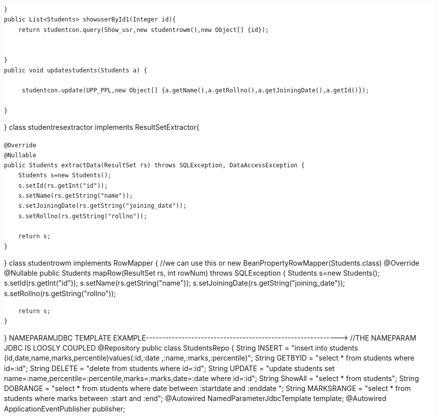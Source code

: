 	}
	public List<Students> showuserById1(Integer id){
		return studentcon.query(Show_usr,new studentrowm(),new Object[] {id});
		 
		
	}
	public void updatestudents(Students a) {
	      
		 studentcon.update(UPP_PPL,new Object[] {a.getName(),a.getRollno(),a.getJoiningDate(),a.getId()});
		
	}

}
class studentresextractor implements ResultSetExtractor<Students>{

	@Override
	@Nullable
	public Students extractData(ResultSet rs) throws SQLException, DataAccessException {
		Students s=new Students();
		s.setId(rs.getInt("id"));
		s.setName(rs.getString("name"));
		s.setJoiningDate(rs.getString("joining_date"));
		s.setRollno(rs.getString("rollno"));
		
		return s;
	}
	
}
class studentrowm implements RowMapper<Students> {
//we can use this or new BeanPropertyRowMapper<Students>(Students.class)
	@Override
	@Nullable
	public Students mapRow(ResultSet rs, int rowNum) throws SQLException {
		Students s=new Students();
		s.setId(rs.getInt("id"));
		s.setName(rs.getString("name"));
		s.setJoiningDate(rs.getString("joining_date"));
		s.setRollno(rs.getString("rollno"));
		
		return s;
	}


}
NAMEPARAMJDBC TEMPLATE EXAMPLE------------------------------------------------------------>
//THE NAMEPARAM JDBC IS LOOSLY COUPLED
@Repository
public class StudentsRepo {
	String INSERT = "insert into students (id,date,name,marks,percentile)values(:id,:date ,:name,:marks,:percentile)";
	String GETBYID = "select * from students where id=:id";
	String DELETE = "delete from students  where id=:id";
	String UPDATE = "update students set name=:name,percentile=:percentile,marks=:marks,date=:date where id=:id";
	String ShowAll = "select * from students";
	String DOBRANGE = "select * from students where date between :startdate and :enddate  ";
	String MARKSRANGE = "select * from students where marks between :start and :end";
	@Autowired
	NamedParameterJdbcTemplate template;
	@Autowired
	ApplicationEventPublisher publisher;
	